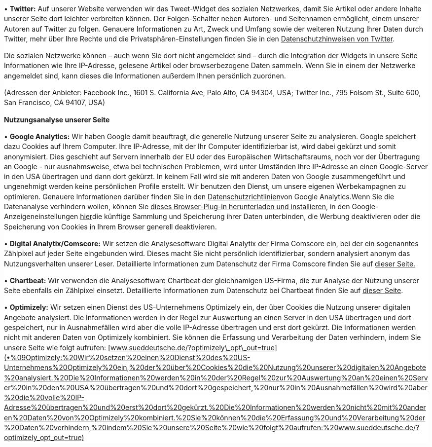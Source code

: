 • **Twitter:** Auf unserer Website verwenden wir das Tweet-Widget des sozialen Netzwerkes, damit Sie Artikel oder andere Inhalte unserer Seite dort leichter verbreiten können. Der Folgen-Schalter neben Autoren- und Seitennamen ermöglicht, einem unserer Autoren auf Twitter zu folgen. Genauere Informationen zu Art, Zweck und Umfang sowie der weiteren Nutzung Ihrer Daten durch Twitter, mehr über Ihre Rechte und die Privatsphären-Einstellungen finden Sie in den [Datenschutzhinweisen von Twitter](https://twitter.com/privacy).

Die sozialen Netzwerke können – auch wenn Sie dort nicht angemeldet sind – durch die Integration der Widgets in unsere Seite Informationen wie Ihre IP-Adresse, gelesene Artikel oder browserbezogene Daten sammeln. Wenn Sie in einem der Netzwerke angemeldet sind, kann dieses die Informationen außerdem Ihnen persönlich zuordnen.

(Adressen der Anbieter: Facebook Inc., 1601 S. California Ave, Palo Alto, CA 94304, USA; Twitter Inc., 795 Folsom St., Suite 600, San Francisco, CA 94107, USA)
 

**Nutzungsanalyse unserer Seite**

• **Google Analytics:** Wir haben Google damit beauftragt, die generelle Nutzung unserer Seite zu analysieren. Google speichert dazu Cookies auf Ihrem Computer. Ihre IP-Adresse, mit der Ihr Computer identifizierbar ist, wird dabei gekürzt und somit anonymisiert. Dies geschieht auf Servern innerhalb der EU oder des Europäischen Wirtschaftsraums, noch vor der Übertragung an Google - nur ausnahmsweise, etwa bei technischen Problemen, wird unter Umständen Ihre IP-Adresse an einen Google-Server in den USA übertragen und dann dort gekürzt. In keinem Fall wird sie mit anderen Daten von Google zusammengeführt und ungenehmigt werden keine persönlichen Profile erstellt. Wir benutzen den Dienst, um unsere eigenen Werbekampagnen zu optimieren. Genauere Informationen darüber finden Sie in den [Datenschutzrichtlinien](https://support.google.com/analytics/answer/6004245?hl=de)von Google Analytics.Wenn Sie die Datenanalyse verhindern wollen, können Sie [dieses Browser-Plug-in herunterladen und installieren](https://tools.google.com/dlpage/gaoptout?hl=de), in den Google-Anzeigeneinstellungen [hier](https://www.google.com/settings/ads)die künftige Sammlung und Speicherung ihrer Daten unterbinden, die Werbung deaktivieren oder die Speicherung von Cookies in Ihrem Browser generell deaktivieren.

• **Digital Analytix/Comscore:** Wir setzen die Analysesoftware Digital Analytix der Firma Comscore ein, bei der ein sogenanntes Zählpixel auf jeder Seite eingebunden wird. Dieses macht Sie nicht persönlich identifizierbar, sondern analysiert anonym das Nutzungsverhalten unserer Leser. Detaillierte Informationen zum Datenschutz der Firma Comscore finden Sie auf [dieser Seite.](http://www.comscore.com/ger/content/view/full/230)

• **Chartbeat:** Wir verwenden die Analysesoftware Chartbeat der gleichnamigen US-Firma, die zur Analyse der Nutzung unserer Seite ebenfalls ein Zählpixel einsetzt. Detaillierte Informationen zum Datenschutz bei Chartbeat finden Sie auf [dieser Seite](http://chartbeat.com/privacy/).

• **Optimizely:** Wir setzen einen Dienst des US-Unternehmens Optimizely ein, der über Cookies die Nutzung unserer digitalen Angebote analysiert. Die Informationen werden in der Regel zur Auswertung an einen Server in den USA übertragen und dort gespeichert, nur in Ausnahmefällen wird aber die volle IP-Adresse übertragen und erst dort gekürzt. Die Informationen werden nicht mit anderen Daten von Optimizely kombiniert. Sie können die Erfassung und Verarbeitung der Daten verhindern, indem Sie unsere Seite wie folgt aufrufen: [www.sueddeutsche.de/?optimizely\_opt\_out=true](•%09Optimizely:%20Wir%20setzen%20einen%20Dienst%20des%20US-Unternehmens%20Optimizely%20ein,%20der%20über%20Cookies%20die%20Nutzung%20unserer%20digitalen%20Angebote%20analysiert.%20Die%20Informationen%20werden%20in%20der%20Regel%20zur%20Auswertung%20an%20einen%20Server%20in%20den%20USA%20übertragen%20und%20dort%20gespeichert,%20nur%20in%20Ausnahmefällen%20wird%20aber%20die%20volle%20IP-Adresse%20übertragen%20und%20erst%20dort%20gekürzt.%20Die%20Informationen%20werden%20nicht%20mit%20anderen%20Daten%20von%20Optimizely%20kombiniert.%20Sie%20können%20die%20Erfassung%20und%20Verarbeitung%20der%20Daten%20verhindern,%20indem%20Sie%20unsere%20Seite%20wie%20folgt%20aufrufen:%20www.sueddeutsche.de/?optimizely_opt_out=true)
